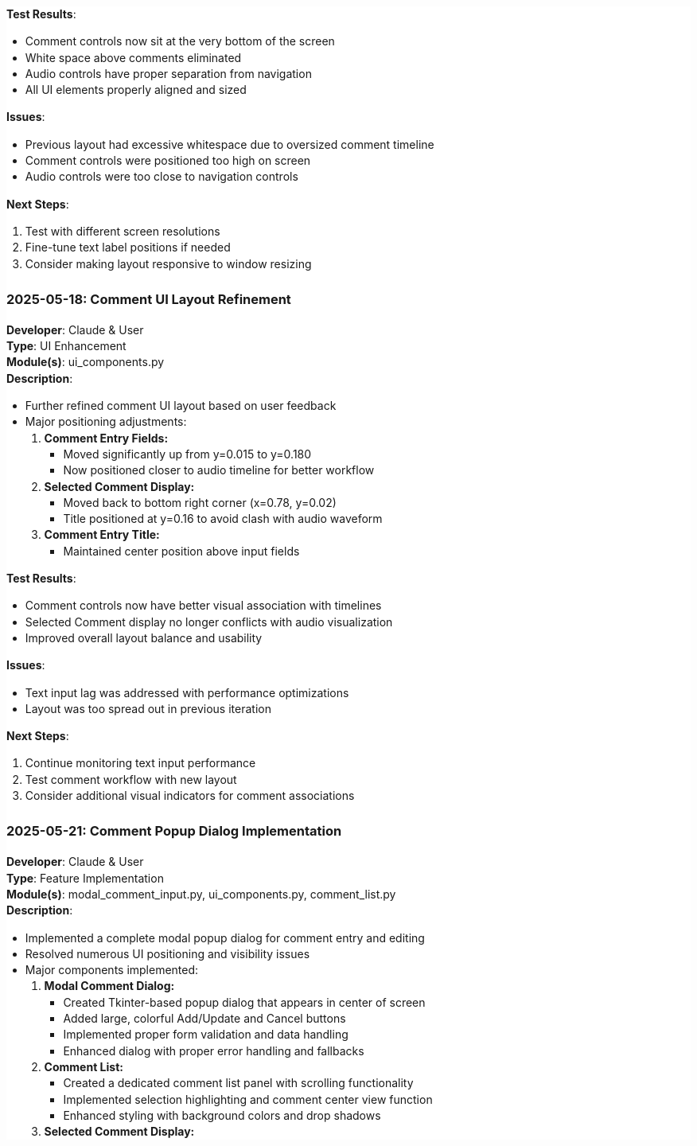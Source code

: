 **Test Results**:
- Comment controls now sit at the very bottom of the screen
- White space above comments eliminated
- Audio controls have proper separation from navigation
- All UI elements properly aligned and sized

**Issues**:
- Previous layout had excessive whitespace due to oversized comment timeline
- Comment controls were positioned too high on screen
- Audio controls were too close to navigation controls

**Next Steps**:
1. Test with different screen resolutions
2. Fine-tune text label positions if needed
3. Consider making layout responsive to window resizing

### 2025-05-18: Comment UI Layout Refinement

**Developer**: Claude & User  
**Type**: UI Enhancement  
**Module(s)**: ui_components.py  
**Description**:
- Further refined comment UI layout based on user feedback
- Major positioning adjustments:
  1. **Comment Entry Fields:**
     - Moved significantly up from y=0.015 to y=0.180
     - Now positioned closer to audio timeline for better workflow
  2. **Selected Comment Display:**
     - Moved back to bottom right corner (x=0.78, y=0.02)
     - Title positioned at y=0.16 to avoid clash with audio waveform
  3. **Comment Entry Title:**
     - Maintained center position above input fields

**Test Results**:
- Comment controls now have better visual association with timelines
- Selected Comment display no longer conflicts with audio visualization
- Improved overall layout balance and usability

**Issues**:
- Text input lag was addressed with performance optimizations
- Layout was too spread out in previous iteration

**Next Steps**:
1. Continue monitoring text input performance
2. Test comment workflow with new layout
3. Consider additional visual indicators for comment associations

### 2025-05-21: Comment Popup Dialog Implementation

**Developer**: Claude & User  
**Type**: Feature Implementation  
**Module(s)**: modal_comment_input.py, ui_components.py, comment_list.py  
**Description**:
- Implemented a complete modal popup dialog for comment entry and editing
- Resolved numerous UI positioning and visibility issues
- Major components implemented:
  1. **Modal Comment Dialog:**
     - Created Tkinter-based popup dialog that appears in center of screen
     - Added large, colorful Add/Update and Cancel buttons
     - Implemented proper form validation and data handling
     - Enhanced dialog with proper error handling and fallbacks
  2. **Comment List:**
     - Created a dedicated comment list panel with scrolling functionality
     - Implemented selection highlighting and comment center view function
     - Enhanced styling with background colors and drop shadows
  3. **Selected Comment Display:**